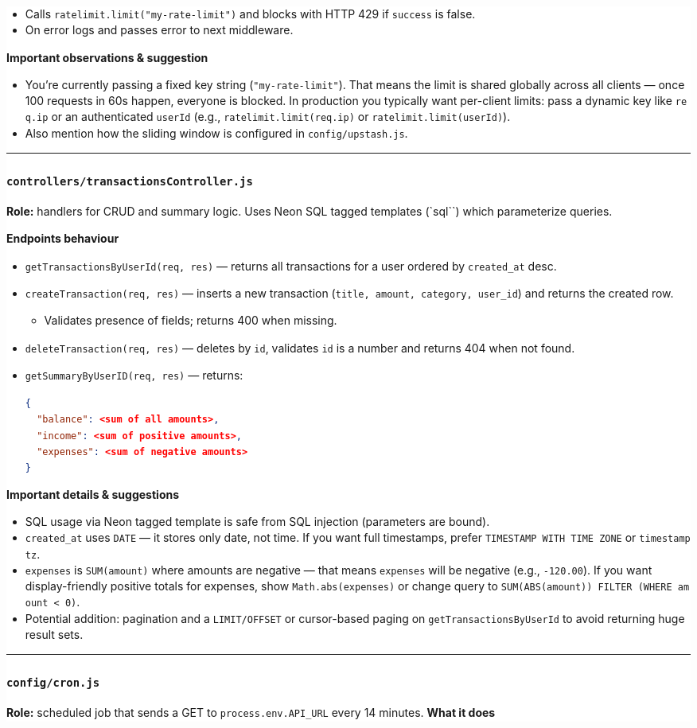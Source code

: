 * Calls `ratelimit.limit("my-rate-limit")` and blocks with HTTP 429 if `success` is false.
* On error logs and passes error to next middleware.

**Important observations & suggestion**

* You’re currently passing a fixed key string (`"my-rate-limit"`). That means the limit is shared globally across all clients — once 100 requests in 60s happen, everyone is blocked. In production you typically want per-client limits: pass a dynamic key like `req.ip` or an authenticated `userId` (e.g., `ratelimit.limit(req.ip)` or `ratelimit.limit(userId)`).
* Also mention how the sliding window is configured in `config/upstash.js`.

---

### `controllers/transactionsController.js`

**Role:** handlers for CRUD and summary logic. Uses Neon SQL tagged templates (\`sql\`\`) which parameterize queries.

**Endpoints behaviour**

* `getTransactionsByUserId(req, res)` — returns all transactions for a user ordered by `created_at` desc.
* `createTransaction(req, res)` — inserts a new transaction (`title, amount, category, user_id`) and returns the created row.

  * Validates presence of fields; returns 400 when missing.
* `deleteTransaction(req, res)` — deletes by `id`, validates `id` is a number and returns 404 when not found.
* `getSummaryByUserID(req, res)` — returns:

  ```json
  {
    "balance": <sum of all amounts>,
    "income": <sum of positive amounts>,
    "expenses": <sum of negative amounts>
  }
  ```

**Important details & suggestions**

* SQL usage via Neon tagged template is safe from SQL injection (parameters are bound).
* `created_at` uses `DATE` — it stores only date, not time. If you want full timestamps, prefer `TIMESTAMP WITH TIME ZONE` or `timestamptz`.
* `expenses` is `SUM(amount)` where amounts are negative — that means `expenses` will be negative (e.g., `-120.00`). If you want display-friendly positive totals for expenses, show `Math.abs(expenses)` or change query to `SUM(ABS(amount)) FILTER (WHERE amount < 0)`.
* Potential addition: pagination and a `LIMIT/OFFSET` or cursor-based paging on `getTransactionsByUserId` to avoid returning huge result sets.

---

### `config/cron.js`

**Role:** scheduled job that sends a GET to `process.env.API_URL` every 14 minutes.
**What it does**
